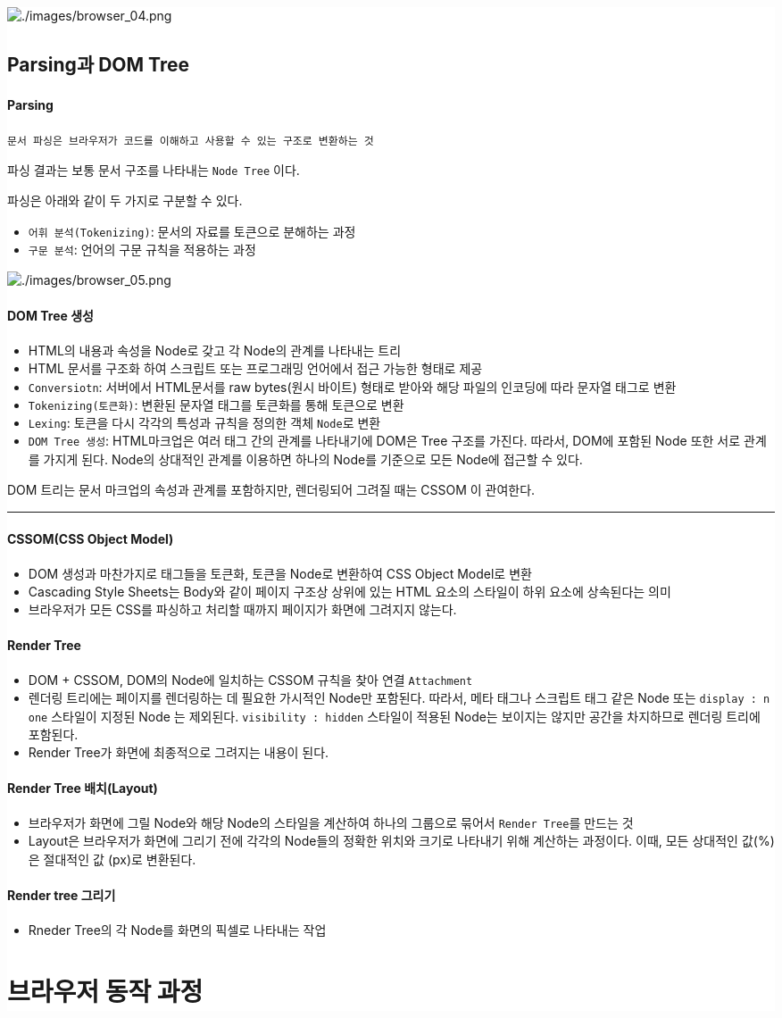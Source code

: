 ![./images/browser_04.png](https://yilpe93.github.io/static/85a66640e7f1d9b94421884d454cad12/fcda8/browser_04.png)

## Parsing과 DOM Tree

#### Parsing

`문서 파싱은 브라우저가 코드를 이해하고 사용할 수 있는 구조로 변환하는 것`

파싱 결과는 보통 문서 구조를 나타내는 `Node Tree` 이다.

파싱은 아래와 같이 두 가지로 구분할 수 있다.

- `어휘 분석(Tokenizing)`: 문서의 자료를 토큰으로 분해하는 과정
- `구문 분석`: 언어의 구문 규칙을 적용하는 과정

![./images/browser_05.png](https://yilpe93.github.io/static/a19d79568197571c6712eb948872fdf5/8e189/browser_05.png)

#### DOM Tree 생성

- HTML의 내용과 속성을 Node로 갖고 각 Node의 관계를 나타내는 트리
- HTML 문서를 구조화 하여 스크립트 또는 프로그래밍 언어에서 접근 가능한 형태로 제공
- `Conversiotn`: 서버에서 HTML문서를 raw bytes(원시 바이트) 형태로 받아와 해당 파일의 인코딩에 따라 문자열 태그로 변환
- `Tokenizing(토큰화)`: 변환된 문자열 태그를 토큰화를 통해 토큰으로 변환
- `Lexing`: 토큰을 다시 각각의 특성과 규칙을 정의한 객체 `Node`로 변환
- `DOM Tree 생성`: HTML마크업은 여러 태그 간의 관계를 나타내기에 DOM은 Tree 구조를 가진다. 따라서, DOM에 포함된 Node 또한 서로 관계를 가지게 된다. Node의 상대적인 관계를 이용하면 하나의 Node를 기준으로 모든 Node에 접근할 수 있다.

DOM 트리는 문서 마크업의 속성과 관계를 포함하지만, 렌더링되어 그려질 때는 CSSOM 이 관여한다.

---

#### CSSOM(CSS Object Model)

- DOM 생성과 마찬가지로 태그들을 토큰화, 토큰을 Node로 변환하여 CSS Object Model로 변환
- Cascading Style Sheets는 Body와 같이 페이지 구조상 상위에 있는 HTML 요소의 스타일이 하위 요소에 상속된다는 의미
- 브라우저가 모든 CSS를 파싱하고 처리할 때까지 페이지가 화면에 그려지지 않는다.

#### Render Tree

- DOM + CSSOM, DOM의 Node에 일치하는 CSSOM 규칙을 찾아 연결 `Attachment`
- 렌더링 트리에는 페이지를 렌더링하는 데 필요한 가시적인 Node만 포함된다. 따라서, 메타 태그나 스크립트 태그 같은 Node 또는 `display : none` 스타일이 지정된 Node 는 제외된다. `visibility : hidden` 스타일이 적용된 Node는 보이지는 않지만 공간을 차지하므로 렌더링 트리에 포함된다.
- Render Tree가 화면에 최종적으로 그려지는 내용이 된다.

#### Render Tree 배치(Layout)

- 브라우저가 화면에 그릴 Node와 해당 Node의 스타일을 계산하여 하나의 그룹으로 묶어서 `Render Tree`를 만드는 것
- Layout은 브라우저가 화면에 그리기 전에 각각의 Node들의 정확한 위치와 크기로 나타내기 위해 계산하는 과정이다. 이때, 모든 상대적인 값(%)은 절대적인 값 (px)로 변환된다.

#### Render tree 그리기

- Rneder Tree의 각 Node를 화면의 픽셀로 나타내는 작업

# 브라우저 동작 과정
